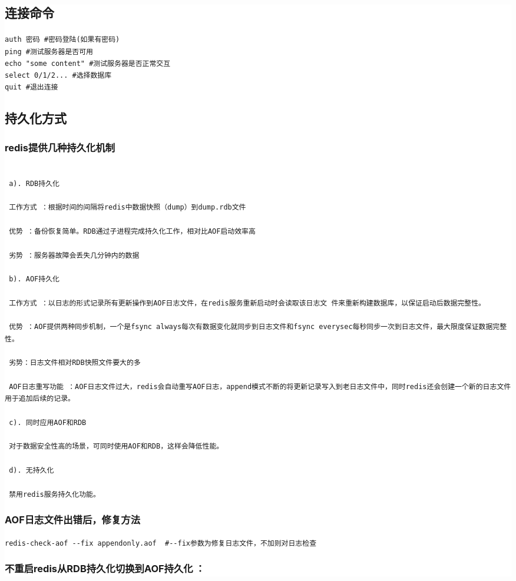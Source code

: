 
## 连接命令

```shell
auth 密码 #密码登陆(如果有密码)
ping #测试服务器是否可用
echo "some content" #测试服务器是否正常交互
select 0/1/2... #选择数据库
quit #退出连接
```

## 持久化方式

### redis提供几种持久化机制

```shell

 a). RDB持久化

 工作方式 ：根据时间的间隔将redis中数据快照（dump）到dump.rdb文件

 优势 ：备份恢复简单。RDB通过子进程完成持久化工作，相对比AOF启动效率高

 劣势 ：服务器故障会丢失几分钟内的数据

 b). AOF持久化

 工作方式 ：以日志的形式记录所有更新操作到AOF日志文件，在redis服务重新启动时会读取该日志文 件来重新构建数据库，以保证启动后数据完整性。

 优势 ：AOF提供两种同步机制，一个是fsync always每次有数据变化就同步到日志文件和fsync everysec每秒同步一次到日志文件，最大限度保证数据完整性。

 劣势：日志文件相对RDB快照文件要大的多

 AOF日志重写功能 ：AOF日志文件过大，redis会自动重写AOF日志，append模式不断的将更新记录写入到老日志文件中，同时redis还会创建一个新的日志文件用于追加后续的记录。

 c). 同时应用AOF和RDB

 对于数据安全性高的场景，可同时使用AOF和RDB，这样会降低性能。

 d). 无持久化

 禁用redis服务持久化功能。
```

### AOF日志文件出错后，修复方法 

```shell
redis-check-aof --fix appendonly.aof  #--fix参数为修复日志文件，不加则对日志检查
```

### 不重启redis从RDB持久化切换到AOF持久化 ：
